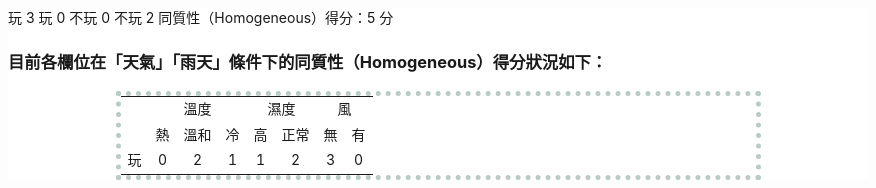 </tr>
<tr>

<td>玩												</td>
<td>3												</td>
<td>玩												</td>
<td>0												</td>

</tr>
<tr>

<td>不玩												</td>
<td>0												</td>
<td>不玩												</td>
<td>2												</td>

</tr>
<tr>

<td colspan="4">同質性（Homogeneous）得分：5 分		</td>

</tr>
</table></center>


### 目前各欄位在「天氣」「雨天」條件下的同質性（Homogeneous）得分狀況如下：

<center><table style="width:75%; text-align:center; vertical-align:middle; border: 5px dotted #BACAC6;">
<tr>

<td colspan="1" align="center">						</td>
<td colspan="3" align="center">溫度					</td>
<td colspan="2" align="center">濕度					</td>
<td colspan="2" align="center">風					</td>

</tr>
<tr>

<td colspan="1" align="center">						</td>
<td colspan="1" align="center">熱					</td>
<td colspan="1" align="center">溫和					</td>
<td colspan="1" align="center">冷					</td>
<td colspan="1" align="center">高					</td>
<td colspan="1" align="center">正常					</td>
<td colspan="1" align="center">無					</td>
<td colspan="1" align="center">有					</td>

</tr>
<tr>

<td colspan="1">玩									</td>
<td colspan="1" align="center">0					</td>
<td colspan="1" align="center">2					</td>
<td colspan="1" align="center">1					</td>
<td colspan="1" align="center">1					</td>
<td colspan="1" align="center">2					</td>
<td colspan="1" align="center">3					</td>
<td colspan="1" align="center">0					</td>
